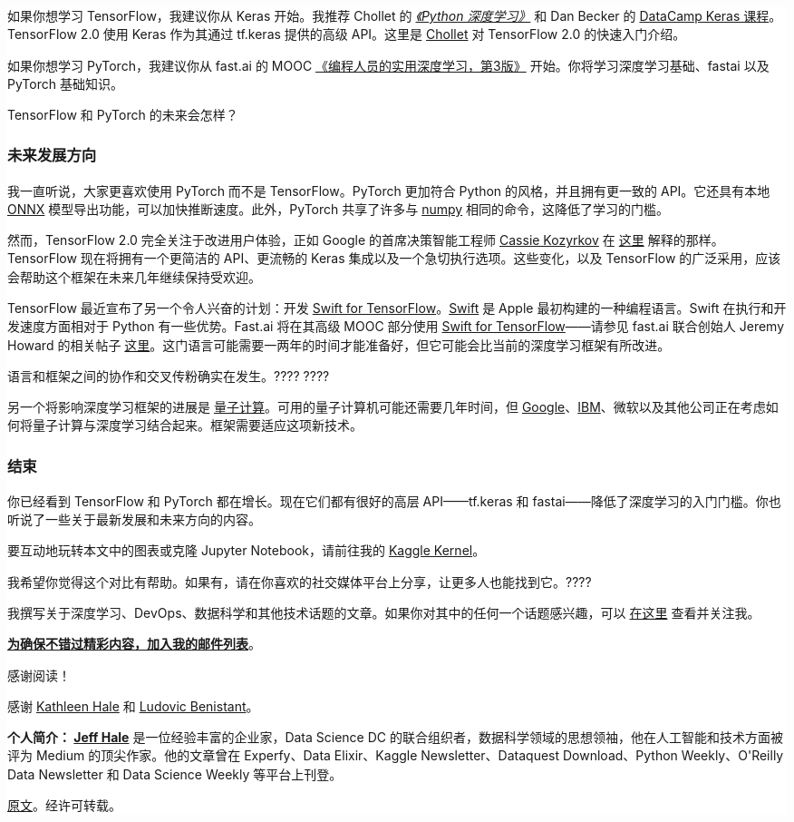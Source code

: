 如果你想学习 TensorFlow，我建议你从 Keras 开始。我推荐 Chollet 的 [*《Python 深度学习》*](https://www.amazon.com/Deep-Learning-Python-Francois-Chollet/dp/1617294438) 和 Dan Becker 的 [DataCamp Keras 课程](https://www.datacamp.com/courses/deep-learning-in-python)。TensorFlow 2.0 使用 Keras 作为其通过 tf.keras 提供的高级 API。这里是 [Chollet](https://threader.app/thread/1105139360226140160) 对 TensorFlow 2.0 的快速入门介绍。

如果你想学习 PyTorch，我建议你从 fast.ai 的 MOOC [《编程人员的实用深度学习，第3版》](https://course.fast.ai/) 开始。你将学习深度学习基础、fastai 以及 PyTorch 基础知识。

TensorFlow 和 PyTorch 的未来会怎样？

### 未来发展方向

我一直听说，大家更喜欢使用 PyTorch 而不是 TensorFlow。PyTorch 更加符合 Python 的风格，并且拥有更一致的 API。它还具有本地 [ONNX](https://onnx.ai/supported-tools) 模型导出功能，可以加快推断速度。此外，PyTorch 共享了许多与 [numpy](https://github.com/wkentaro/pytorch-for-numpy-users) 相同的命令，这降低了学习的门槛。

然而，TensorFlow 2.0 完全关注于改进用户体验，正如 Google 的首席决策智能工程师 [Cassie Kozyrkov](https://medium.com/@kozyrkov) 在 [这里](https://hackernoon.com/tensorflow-is-dead-long-live-tensorflow-49d3e975cf04?sk=37e6842c552284444f12c71b871d3640) 解释的那样。TensorFlow 现在将拥有一个更简洁的 API、更流畅的 Keras 集成以及一个急切执行选项。这些变化，以及 TensorFlow 的广泛采用，应该会帮助这个框架在未来几年继续保持受欢迎。

TensorFlow 最近宣布了另一个令人兴奋的计划：开发 [Swift for TensorFlow](https://www.tensorflow.org/swift)。[Swift](https://swift.org/) 是 Apple 最初构建的一种编程语言。Swift 在执行和开发速度方面相对于 Python 有一些优势。Fast.ai 将在其高级 MOOC 部分使用 [Swift for TensorFlow](https://www.tensorflow.org/swift)——请参见 fast.ai 联合创始人 Jeremy Howard 的相关帖子 [这里](https://www.fast.ai/2019/03/06/fastai-swift/)。这门语言可能需要一两年的时间才能准备好，但它可能会比当前的深度学习框架有所改进。

语言和框架之间的协作和交叉传粉确实在发生。???? ????

另一个将影响深度学习框架的进展是 [量子计算](https://en.wikipedia.org/wiki/Quantum_computing)。可用的量子计算机可能还需要几年时间，但 [Google](https://ai.google/research/teams/applied-science/quantum-ai/)、[IBM](https://www.ibm.com/blogs/research/2019/03/machine-learning-quantum-advantage/)、微软以及其他公司正在考虑如何将量子计算与深度学习结合起来。框架需要适应这项新技术。

### 结束

你已经看到 TensorFlow 和 PyTorch 都在增长。现在它们都有很好的高层 API——tf.keras 和 fastai——降低了深度学习的入门门槛。你也听说了一些关于最新发展和未来方向的内容。

要互动地玩转本文中的图表或克隆 Jupyter Notebook，请前往我的 [Kaggle Kernel](https://www.kaggle.com/discdiver/2019-deep-learning-framework-growth-scores)。

我希望你觉得这个对比有帮助。如果有，请在你喜欢的社交媒体平台上分享，让更多人也能找到它。????

我撰写关于深度学习、DevOps、数据科学和其他技术话题的文章。如果你对其中的任何一个话题感兴趣，可以 [在这里](https://medium.com/@jeffhale) 查看并关注我。

**[为确保不错过精彩内容，加入我的邮件列表](https://dataawesome.us20.list-manage.com/subscribe?u=b694acf1df58e5bb039ce60a6&id=5da23b7424)**。

感谢阅读！

感谢 [Kathleen Hale](https://medium.com/@kathleenhale_?source=post_page) 和 [Ludovic Benistant](https://medium.com/@LudoBenistant?source=post_page)。

**个人简介： [Jeff Hale](https://www.linkedin.com/in/jeff-hale-99a7877/)** 是一位经验丰富的企业家，Data Science DC 的联合组织者，数据科学领域的思想领袖，他在人工智能和技术方面被评为 Medium 的顶尖作家。他的文章曾在 Experfy、Data Elixir、Kaggle Newsletter、Dataquest Download、Python Weekly、O'Reilly Data Newsletter 和 Data Science Weekly 等平台上刊登。

[原文](https://towardsdatascience.com/which-deep-learning-framework-is-growing-fastest-3f77f14aa318)。经许可转载。

